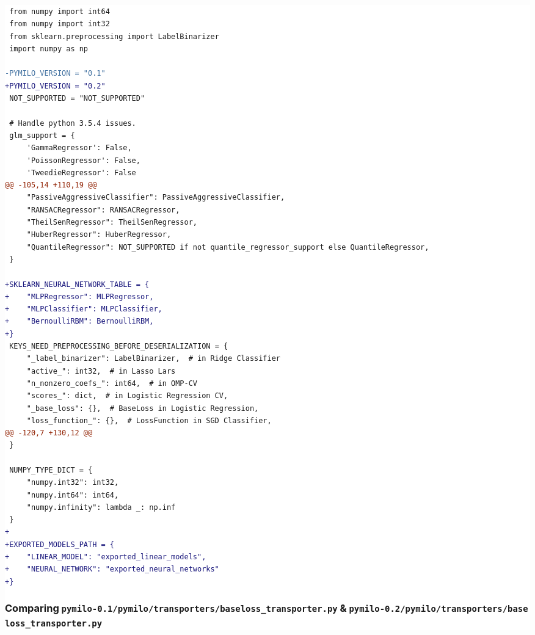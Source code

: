```diff
 from numpy import int64
 from numpy import int32
 from sklearn.preprocessing import LabelBinarizer
 import numpy as np
 
-PYMILO_VERSION = "0.1"
+PYMILO_VERSION = "0.2"
 NOT_SUPPORTED = "NOT_SUPPORTED"
 
 # Handle python 3.5.4 issues.
 glm_support = {
     'GammaRegressor': False,
     'PoissonRegressor': False,
     'TweedieRegressor': False
@@ -105,14 +110,19 @@
     "PassiveAggressiveClassifier": PassiveAggressiveClassifier,
     "RANSACRegressor": RANSACRegressor,
     "TheilSenRegressor": TheilSenRegressor,
     "HuberRegressor": HuberRegressor,
     "QuantileRegressor": NOT_SUPPORTED if not quantile_regressor_support else QuantileRegressor,
 }
 
+SKLEARN_NEURAL_NETWORK_TABLE = {
+    "MLPRegressor": MLPRegressor,
+    "MLPClassifier": MLPClassifier,
+    "BernoulliRBM": BernoulliRBM,
+}
 KEYS_NEED_PREPROCESSING_BEFORE_DESERIALIZATION = {
     "_label_binarizer": LabelBinarizer,  # in Ridge Classifier
     "active_": int32,  # in Lasso Lars
     "n_nonzero_coefs_": int64,  # in OMP-CV
     "scores_": dict,  # in Logistic Regression CV,
     "_base_loss": {},  # BaseLoss in Logistic Regression,
     "loss_function_": {},  # LossFunction in SGD Classifier,
@@ -120,7 +130,12 @@
 }
 
 NUMPY_TYPE_DICT = {
     "numpy.int32": int32,
     "numpy.int64": int64,
     "numpy.infinity": lambda _: np.inf
 }
+
+EXPORTED_MODELS_PATH = {
+    "LINEAR_MODEL": "exported_linear_models",
+    "NEURAL_NETWORK": "exported_neural_networks"
+}
```

### Comparing `pymilo-0.1/pymilo/transporters/baseloss_transporter.py` & `pymilo-0.2/pymilo/transporters/baseloss_transporter.py`
